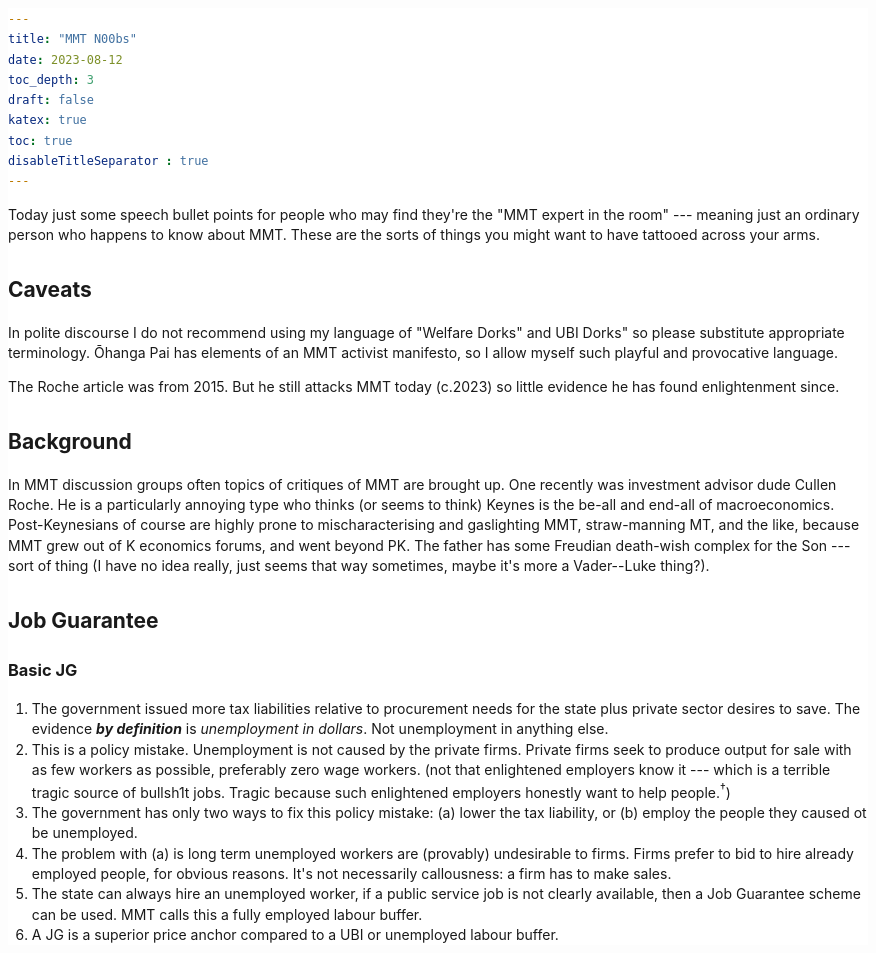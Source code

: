 ```yaml
---
title: "MMT N00bs"
date: 2023-08-12
toc_depth: 3
draft: false
katex: true
toc: true
disableTitleSeparator : true
---
```


Today just some speech bullet points for people who may find they're the 
"MMT expert in the room" --- meaning just an ordinary person who happens to 
know about MMT. These are the sorts of things you might want to have tattooed 
across your arms.

## Caveats

In polite discourse I do not recommend using my language of "Welfare Dorks" 
and UBI Dorks" so please substitute appropriate terminology. Ōhanga Pai has 
elements of an MMT activist manifesto, so I allow myself such playful and 
provocative language.

The Roche article was from 2015. But he still attacks MMT today (c.2023) so 
little evidence he has found enlightenment since.


## Background

In MMT discussion groups often topics of critiques of MMT are brought up. One 
recently was investment advisor dude Cullen Roche. He is a particularly 
annoying type who thinks (or seems to think) Keynes is the be-all and end-all 
of macroeconomics. Post-Keynesians of course are highly prone to mischaracterising 
and gaslighting MMT, straw-manning MT, and the like, because MMT grew out of K 
economics forums, and went beyond PK. The father has some Freudian death-wish 
complex for the Son --- sort of thing (I have no idea really, just seems that way 
sometimes, maybe it's more a Vader--Luke thing?).

## Job Guarantee

### Basic JG

1. The government issued more tax liabilities relative to procurement needs for the 
state plus private sector desires to save. The evidence **_by definition_** is 
*unemployment in dollars*.  Not unemployment in anything else.
2. This is a policy mistake. Unemployment is not caused by the private firms. 
Private firms seek to produce output for sale with as few workers as possible, 
preferably zero wage workers. (not that enlightened employers know it --- 
which is a terrible tragic source of bullsh1t jobs. Tragic because such enlightened 
employers honestly want to help people.${}^\dagger$)
3. The government has only two ways to fix this policy mistake: (a) lower the tax 
liability, or (b) employ the people they caused ot be unemployed.
4. The problem with (a) is long term unemployed workers are (provably) undesirable 
to firms. Firms prefer to bid to hire already employed people, for obvious reasons.
It's not necessarily callousness: a firm has to make sales.
5. The state can always hire an unemployed worker, if a public service job is not 
clearly available, then a Job Guarantee scheme can be used. MMT calls this a fully 
employed labour buffer.
6. A JG is a superior price anchor compared to a UBI or unemployed labour buffer.
